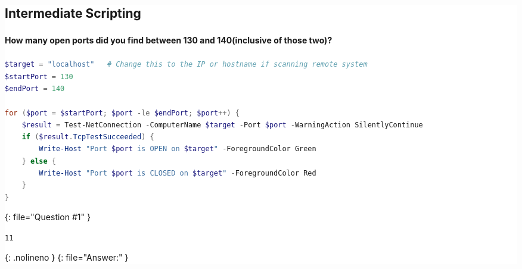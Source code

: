 ## Intermediate Scripting

#### How many open ports did you find between 130 and 140(inclusive of those two)?

```powershell
$target = "localhost"   # Change this to the IP or hostname if scanning remote system
$startPort = 130
$endPort = 140

for ($port = $startPort; $port -le $endPort; $port++) {
    $result = Test-NetConnection -ComputerName $target -Port $port -WarningAction SilentlyContinue
    if ($result.TcpTestSucceeded) {
        Write-Host "Port $port is OPEN on $target" -ForegroundColor Green
    } else {
        Write-Host "Port $port is CLOSED on $target" -ForegroundColor Red
    }
}
```
{: file="Question #1" }

```text
11
```
{: .nolineno }
{: file="Answer:" }